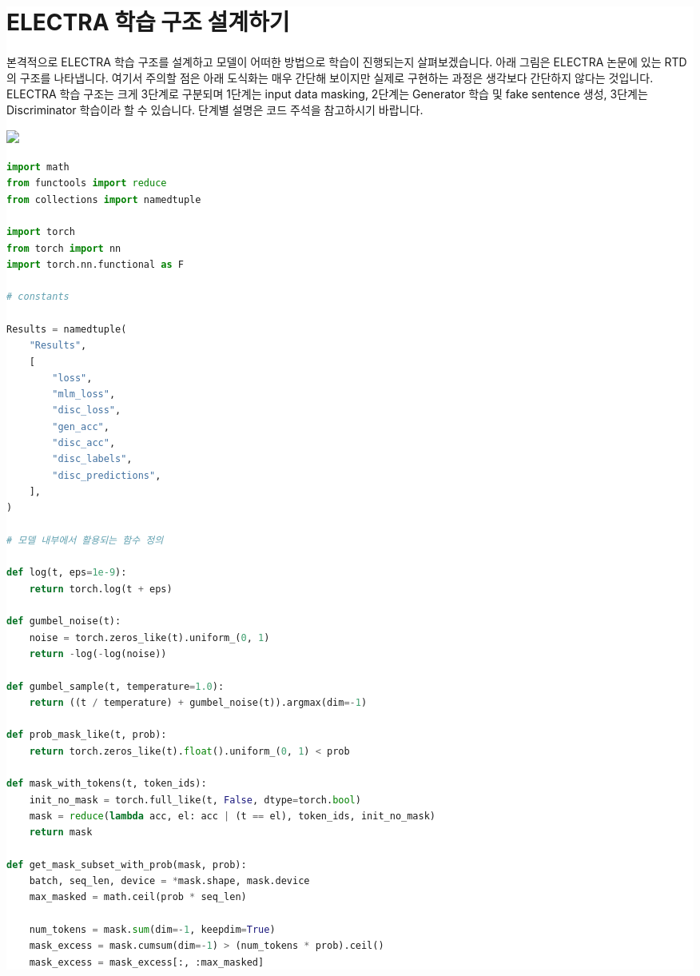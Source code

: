 # ELECTRA 학습 구조 설계하기

본격적으로 ELECTRA 학습 구조를 설계하고 모델이 어떠한 방법으로 학습이 진행되는지 살펴보겠습니다. 아래 그림은 ELECTRA 논문에 있는 RTD의 구조를 나타냅니다. 여기서 주의할 점은 아래 도식화는 매우 간단해 보이지만 실제로 구현하는 과정은 생각보다 간단하지 않다는 것입니다. ELECTRA 학습 구조는 크게 3단계로 구분되며 1단계는 input data masking, 2단계는 Generator 학습 및 fake sentence 생성, 3단계는 Discriminator 학습이라 할 수 있습니다. 단계별 설명은 코드 주석을 참고하시기 바랍니다.

<img src='/assets/blog/deeplearning/paper/Electra/electra_sm.png'/>

<br/>

```python
import math
from functools import reduce
from collections import namedtuple

import torch
from torch import nn
import torch.nn.functional as F

# constants

Results = namedtuple(
    "Results",
    [
        "loss",
        "mlm_loss",
        "disc_loss",
        "gen_acc",
        "disc_acc",
        "disc_labels",
        "disc_predictions",
    ],
)

# 모델 내부에서 활용되는 함수 정의

def log(t, eps=1e-9):
    return torch.log(t + eps)

def gumbel_noise(t):
    noise = torch.zeros_like(t).uniform_(0, 1)
    return -log(-log(noise))

def gumbel_sample(t, temperature=1.0):
    return ((t / temperature) + gumbel_noise(t)).argmax(dim=-1)

def prob_mask_like(t, prob):
    return torch.zeros_like(t).float().uniform_(0, 1) < prob

def mask_with_tokens(t, token_ids):
    init_no_mask = torch.full_like(t, False, dtype=torch.bool)
    mask = reduce(lambda acc, el: acc | (t == el), token_ids, init_no_mask)
    return mask

def get_mask_subset_with_prob(mask, prob):
    batch, seq_len, device = *mask.shape, mask.device
    max_masked = math.ceil(prob * seq_len)

    num_tokens = mask.sum(dim=-1, keepdim=True)
    mask_excess = mask.cumsum(dim=-1) > (num_tokens * prob).ceil()
    mask_excess = mask_excess[:, :max_masked]

```